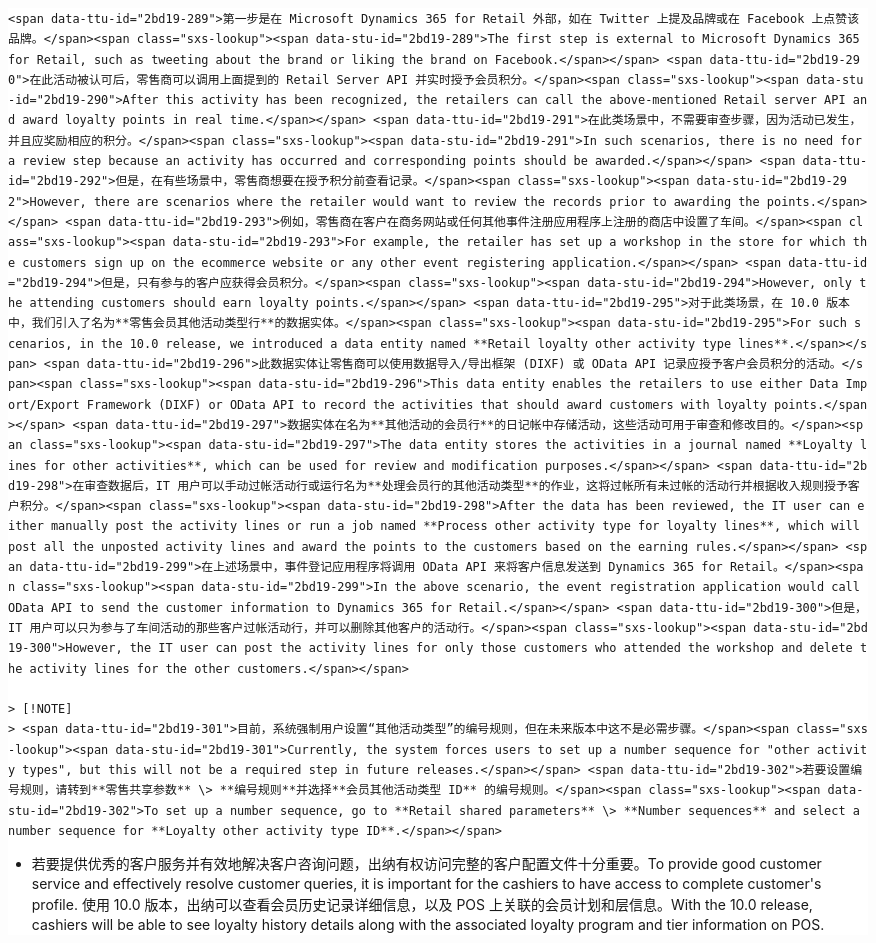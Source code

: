     <span data-ttu-id="2bd19-289">第一步是在 Microsoft Dynamics 365 for Retail 外部，如在 Twitter 上提及品牌或在 Facebook 上点赞该品牌。</span><span class="sxs-lookup"><span data-stu-id="2bd19-289">The first step is external to Microsoft Dynamics 365 for Retail, such as tweeting about the brand or liking the brand on Facebook.</span></span> <span data-ttu-id="2bd19-290">在此活动被认可后，零售商可以调用上面提到的 Retail Server API 并实时授予会员积分。</span><span class="sxs-lookup"><span data-stu-id="2bd19-290">After this activity has been recognized, the retailers can call the above-mentioned Retail server API and award loyalty points in real time.</span></span> <span data-ttu-id="2bd19-291">在此类场景中，不需要审查步骤，因为活动已发生，并且应奖励相应的积分。</span><span class="sxs-lookup"><span data-stu-id="2bd19-291">In such scenarios, there is no need for a review step because an activity has occurred and corresponding points should be awarded.</span></span> <span data-ttu-id="2bd19-292">但是，在有些场景中，零售商想要在授予积分前查看记录。</span><span class="sxs-lookup"><span data-stu-id="2bd19-292">However, there are scenarios where the retailer would want to review the records prior to awarding the points.</span></span> <span data-ttu-id="2bd19-293">例如，零售商在客户在商务网站或任何其他事件注册应用程序上注册的商店中设置了车间。</span><span class="sxs-lookup"><span data-stu-id="2bd19-293">For example, the retailer has set up a workshop in the store for which the customers sign up on the ecommerce website or any other event registering application.</span></span> <span data-ttu-id="2bd19-294">但是，只有参与的客户应获得会员积分。</span><span class="sxs-lookup"><span data-stu-id="2bd19-294">However, only the attending customers should earn loyalty points.</span></span> <span data-ttu-id="2bd19-295">对于此类场景，在 10.0 版本中，我们引入了名为**零售会员其他活动类型行**的数据实体。</span><span class="sxs-lookup"><span data-stu-id="2bd19-295">For such scenarios, in the 10.0 release, we introduced a data entity named **Retail loyalty other activity type lines**.</span></span> <span data-ttu-id="2bd19-296">此数据实体让零售商可以使用数据导入/导出框架 (DIXF) 或 OData API 记录应授予客户会员积分的活动。</span><span class="sxs-lookup"><span data-stu-id="2bd19-296">This data entity enables the retailers to use either Data Import/Export Framework (DIXF) or OData API to record the activities that should award customers with loyalty points.</span></span> <span data-ttu-id="2bd19-297">数据实体在名为**其他活动的会员行**的日记帐中存储活动，这些活动可用于审查和修改目的。</span><span class="sxs-lookup"><span data-stu-id="2bd19-297">The data entity stores the activities in a journal named **Loyalty lines for other activities**, which can be used for review and modification purposes.</span></span> <span data-ttu-id="2bd19-298">在审查数据后，IT 用户可以手动过帐活动行或运行名为**处理会员行的其他活动类型**的作业，这将过帐所有未过帐的活动行并根据收入规则授予客户积分。</span><span class="sxs-lookup"><span data-stu-id="2bd19-298">After the data has been reviewed, the IT user can either manually post the activity lines or run a job named **Process other activity type for loyalty lines**, which will post all the unposted activity lines and award the points to the customers based on the earning rules.</span></span> <span data-ttu-id="2bd19-299">在上述场景中，事件登记应用程序将调用 OData API 来将客户信息发送到 Dynamics 365 for Retail。</span><span class="sxs-lookup"><span data-stu-id="2bd19-299">In the above scenario, the event registration application would call OData API to send the customer information to Dynamics 365 for Retail.</span></span> <span data-ttu-id="2bd19-300">但是，IT 用户可以只为参与了车间活动的那些客户过帐活动行，并可以删除其他客户的活动行。</span><span class="sxs-lookup"><span data-stu-id="2bd19-300">However, the IT user can post the activity lines for only those customers who attended the workshop and delete the activity lines for the other customers.</span></span> 

    > [!NOTE]
    > <span data-ttu-id="2bd19-301">目前，系统强制用户设置“其他活动类型”的编号规则，但在未来版本中这不是必需步骤。</span><span class="sxs-lookup"><span data-stu-id="2bd19-301">Currently, the system forces users to set up a number sequence for "other activity types", but this will not be a required step in future releases.</span></span> <span data-ttu-id="2bd19-302">若要设置编号规则，请转到**零售共享参数** \> **编号规则**并选择**会员其他活动类型 ID** 的编号规则。</span><span class="sxs-lookup"><span data-stu-id="2bd19-302">To set up a number sequence, go to **Retail shared parameters** \> **Number sequences** and select a number sequence for **Loyalty other activity type ID**.</span></span>

- <span data-ttu-id="2bd19-303">若要提供优秀的客户服务并有效地解决客户咨询问题，出纳有权访问完整的客户配置文件十分重要。</span><span class="sxs-lookup"><span data-stu-id="2bd19-303">To provide good customer service and effectively resolve customer queries, it is important for the cashiers to have access to complete customer's profile.</span></span> <span data-ttu-id="2bd19-304">使用 10.0 版本，出纳可以查看会员历史记录详细信息，以及 POS 上关联的会员计划和层信息。</span><span class="sxs-lookup"><span data-stu-id="2bd19-304">With the 10.0 release, cashiers will be able to see loyalty history details along with the associated loyalty program and tier information on POS.</span></span>